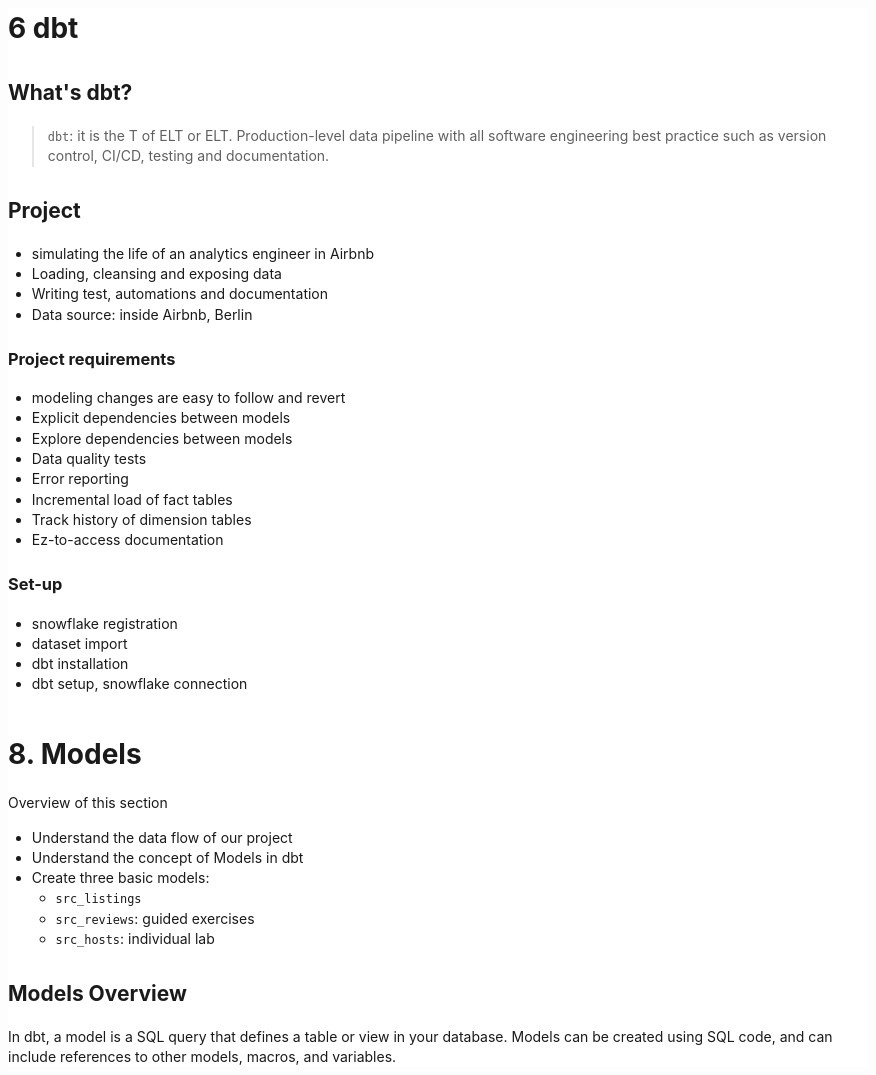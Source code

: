 
# 6 dbt

## What's dbt?

> `dbt`: it is the T of ELT or ELT. Production-level data pipeline with all software engineering best practice such as version control, CI/CD, testing and documentation.


## Project

- simulating the life of an analytics engineer in Airbnb
- Loading, cleansing and exposing data
- Writing test, automations and documentation
- Data source: inside Airbnb, Berlin


### Project requirements

- modeling changes are easy to follow and revert
- Explicit dependencies between models
- Explore dependencies between models
- Data quality tests
- Error reporting
- Incremental load of fact tables
- Track history of dimension tables
- Ez-to-access documentation

### Set-up
- snowflake registration
- dataset import
- dbt installation
- dbt setup, snowflake connection


# 8. Models

Overview of this section
- Understand the data flow of our project
- Understand the concept of Models in dbt
- Create three basic models:
  - `src_listings`
  - `src_reviews`: guided exercises
  - `src_hosts`: individual lab


## Models Overview


In dbt, a model is a SQL query that defines a table or view in your database. Models can be created using SQL code, and can include references to other models, macros, and variables.
